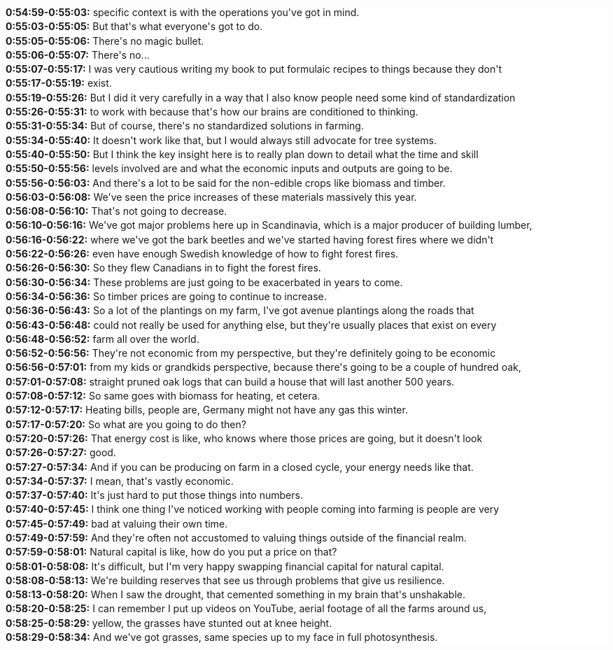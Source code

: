 **0:54:59-0:55:03:**  specific context is with the operations you've got in mind.  
**0:55:03-0:55:05:**  But that's what everyone's got to do.  
**0:55:05-0:55:06:**  There's no magic bullet.  
**0:55:06-0:55:07:**  There's no...  
**0:55:07-0:55:17:**  I was very cautious writing my book to put formulaic recipes to things because they don't  
**0:55:17-0:55:19:**  exist.  
**0:55:19-0:55:26:**  But I did it very carefully in a way that I also know people need some kind of standardization  
**0:55:26-0:55:31:**  to work with because that's how our brains are conditioned to thinking.  
**0:55:31-0:55:34:**  But of course, there's no standardized solutions in farming.  
**0:55:34-0:55:40:**  It doesn't work like that, but I would always still advocate for tree systems.  
**0:55:40-0:55:50:**  But I think the key insight here is to really plan down to detail what the time and skill  
**0:55:50-0:55:56:**  levels involved are and what the economic inputs and outputs are going to be.  
**0:55:56-0:56:03:**  And there's a lot to be said for the non-edible crops like biomass and timber.  
**0:56:03-0:56:08:**  We've seen the price increases of these materials massively this year.  
**0:56:08-0:56:10:**  That's not going to decrease.  
**0:56:10-0:56:16:**  We've got major problems here up in Scandinavia, which is a major producer of building lumber,  
**0:56:16-0:56:22:**  where we've got the bark beetles and we've started having forest fires where we didn't  
**0:56:22-0:56:26:**  even have enough Swedish knowledge of how to fight forest fires.  
**0:56:26-0:56:30:**  So they flew Canadians in to fight the forest fires.  
**0:56:30-0:56:34:**  These problems are just going to be exacerbated in years to come.  
**0:56:34-0:56:36:**  So timber prices are going to continue to increase.  
**0:56:36-0:56:43:**  So a lot of the plantings on my farm, I've got avenue plantings along the roads that  
**0:56:43-0:56:48:**  could not really be used for anything else, but they're usually places that exist on every  
**0:56:48-0:56:52:**  farm all over the world.  
**0:56:52-0:56:56:**  They're not economic from my perspective, but they're definitely going to be economic  
**0:56:56-0:57:01:**  from my kids or grandkids perspective, because there's going to be a couple of hundred oak,  
**0:57:01-0:57:08:**  straight pruned oak logs that can build a house that will last another 500 years.  
**0:57:08-0:57:12:**  So same goes with biomass for heating, et cetera.  
**0:57:12-0:57:17:**  Heating bills, people are, Germany might not have any gas this winter.  
**0:57:17-0:57:20:**  So what are you going to do then?  
**0:57:20-0:57:26:**  That energy cost is like, who knows where those prices are going, but it doesn't look  
**0:57:26-0:57:27:**  good.  
**0:57:27-0:57:34:**  And if you can be producing on farm in a closed cycle, your energy needs like that.  
**0:57:34-0:57:37:**  I mean, that's vastly economic.  
**0:57:37-0:57:40:**  It's just hard to put those things into numbers.  
**0:57:40-0:57:45:**  I think one thing I've noticed working with people coming into farming is people are very  
**0:57:45-0:57:49:**  bad at valuing their own time.  
**0:57:49-0:57:59:**  And they're often not accustomed to valuing things outside of the financial realm.  
**0:57:59-0:58:01:**  Natural capital is like, how do you put a price on that?  
**0:58:01-0:58:08:**  It's difficult, but I'm very happy swapping financial capital for natural capital.  
**0:58:08-0:58:13:**  We're building reserves that see us through problems that give us resilience.  
**0:58:13-0:58:20:**  When I saw the drought, that cemented something in my brain that's unshakable.  
**0:58:20-0:58:25:**  I can remember I put up videos on YouTube, aerial footage of all the farms around us,  
**0:58:25-0:58:29:**  yellow, the grasses have stunted out at knee height.  
**0:58:29-0:58:34:**  And we've got grasses, same species up to my face in full photosynthesis.  